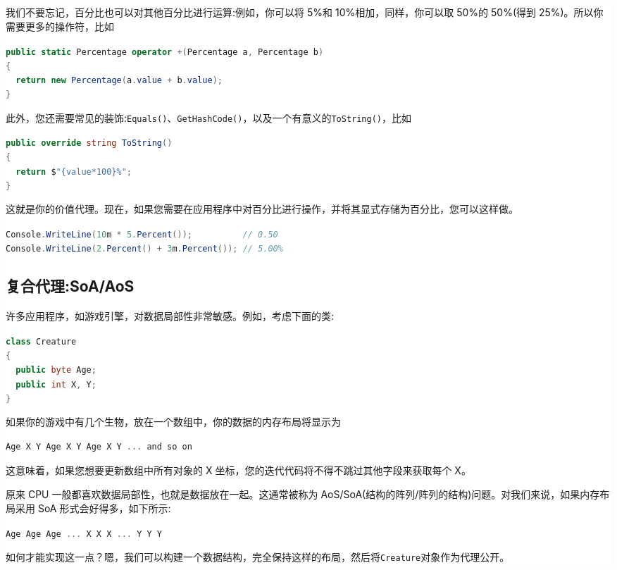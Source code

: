我们不要忘记，百分比也可以对其他百分比进行运算:例如，你可以将 5%和 10%相加，同样，你可以取 50%的 50%(得到 25%)。所以你需要更多的操作符，比如

```cs
public static Percentage operator +(Percentage a, Percentage b)
{
  return new Percentage(a.value + b.value);
}

```

此外，您还需要常见的装饰:`Equals()`、`GetHashCode()`，以及一个有意义的`ToString()`，比如

```cs
public override string ToString()
{
  return $"{value*100}%";
}

```

这就是你的价值代理。现在，如果您需要在应用程序中对百分比进行操作，并将其显式存储为百分比，您可以这样做。

```cs
Console.WriteLine(10m * 5.Percent());          // 0.50
Console.WriteLine(2.Percent() + 3m.Percent()); // 5.00%

```

## 复合代理:SoA/AoS

许多应用程序，如游戏引擎，对数据局部性非常敏感。例如，考虑下面的类:

```cs
class Creature
{
  public byte Age;
  public int X, Y;
}

```

如果你的游戏中有几个生物，放在一个数组中，你的数据的内存布局将显示为

```cs
Age X Y Age X Y Age X Y ... and so on

```

这意味着，如果您想要更新数组中所有对象的 X 坐标，您的迭代代码将不得不跳过其他字段来获取每个 X。

原来 CPU 一般都喜欢数据局部性，也就是数据放在一起。这通常被称为 AoS/SoA(结构的阵列/阵列的结构)问题。对我们来说，如果内存布局采用 SoA 形式会好得多，如下所示:

```cs
Age Age Age ... X X X ... Y Y Y

```

如何才能实现这一点？嗯，我们可以构建一个数据结构，完全保持这样的布局，然后将`Creature`对象作为代理公开。
